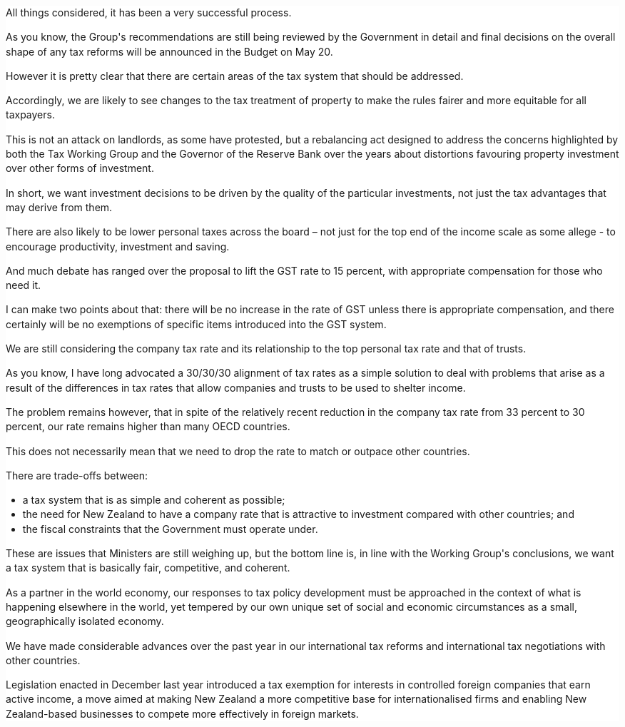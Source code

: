 All things considered, it has been a very successful process.

As you know, the Group's recommendations are still being reviewed by the Government in detail and final decisions on the overall shape of any tax reforms will be announced in the Budget on May 20.

However it is pretty clear that there are certain areas of the tax system that should be addressed.

Accordingly, we are likely to see changes to the tax treatment of property to make the rules fairer and more equitable for all taxpayers.

This is not an attack on landlords, as some have protested, but a rebalancing act designed to address the concerns highlighted by both the Tax Working Group and the Governor of the Reserve Bank over the years about distortions favouring property investment over other forms of investment.

In short, we want investment decisions to be driven by the quality of the particular investments, not just the tax advantages that may derive from them.

There are also likely to be lower personal taxes across the board – not just for the top end of the income scale as some allege - to encourage productivity, investment and saving.

And much debate has ranged over the proposal to lift the GST rate to 15 percent, with appropriate compensation for those who need it.

I can make two points about that: there will be no increase in the rate of GST unless there is appropriate compensation, and there certainly will be no exemptions of specific items introduced into the GST system.

We are still considering the company tax rate and its relationship to the top personal tax rate and that of trusts.

As you know, I have long advocated a 30/30/30 alignment of tax rates as a simple solution to deal with problems that arise as a result of the differences in tax rates that allow companies and trusts to be used to shelter income.

The problem remains however, that in spite of the relatively recent reduction in the company tax rate from 33 percent to 30 percent, our rate remains higher than many OECD countries.

This does not necessarily mean that we need to drop the rate to match or outpace other countries.

There are trade-offs between:

*   a tax system that is as simple and coherent as possible;
*   the need for New Zealand to have a company rate that is attractive to investment compared with other countries; and
*   the fiscal constraints that the Government must operate under.

These are issues that Ministers are still weighing up, but the bottom line is, in line with the Working Group's conclusions, we want a tax system that is basically fair, competitive, and coherent.

As a partner in the world economy, our responses to tax policy development must be approached in the context of what is happening elsewhere in the world, yet tempered by our own unique set of social and economic circumstances as a small, geographically isolated economy.

We have made considerable advances over the past year in our international tax reforms and international tax negotiations with other countries.

Legislation enacted in December last year introduced a tax exemption for interests in controlled foreign companies that earn active income, a move aimed at making New Zealand a more competitive base for internationalised firms and enabling New Zealand-based businesses to compete more effectively in foreign markets.
